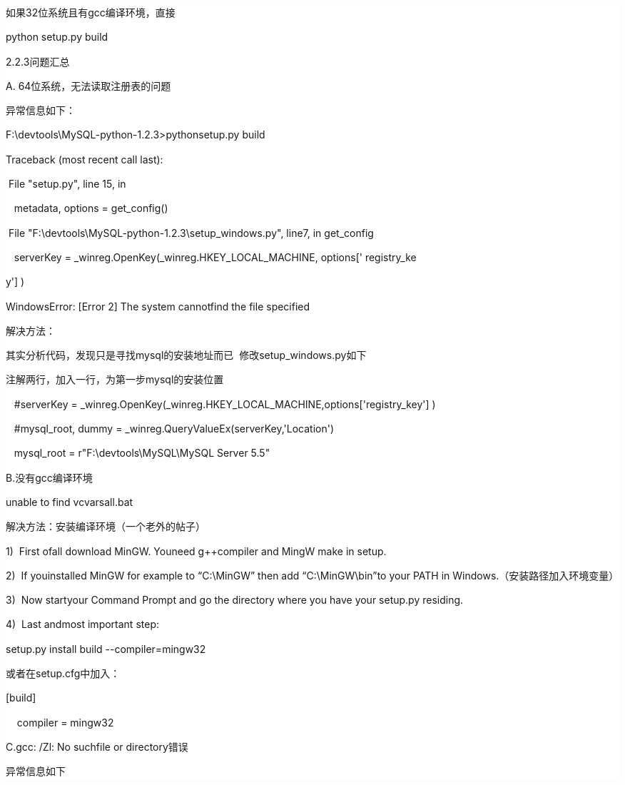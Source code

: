 如果32位系统且有gcc编译环境，直接

python setup.py build

2.2.3问题汇总

A. 64位系统，无法读取注册表的问题

异常信息如下：

F:\devtools\MySQL-python-1.2.3>pythonsetup.py build

Traceback (most recent call last):

 File "setup.py", line 15, in

   metadata, options = get_config()

 File "F:\devtools\MySQL-python-1.2.3\setup_windows.py", line7, in get_config

   serverKey = _winreg.OpenKey(_winreg.HKEY_LOCAL_MACHINE, options[' registry_ke

y'] )

WindowsError: [Error 2] The system cannotfind the file specified

解决方法：

其实分析代码，发现只是寻找mysql的安装地址而已  修改setup_windows.py如下

注解两行，加入一行，为第一步mysql的安装位置

   #serverKey = _winreg.OpenKey(_winreg.HKEY_LOCAL_MACHINE,options['registry_key'] )

   #mysql_root, dummy = _winreg.QueryValueEx(serverKey,'Location')

   mysql_root = r"F:\devtools\MySQL\MySQL Server 5.5"

B.没有gcc编译环境

unable to find vcvarsall.bat

解决方法：安装编译环境（一个老外的帖子）

1)  First ofall download MinGW. Youneed g++compiler and MingW make in setup.

2)  If youinstalled MinGW for example to “C:\MinGW” then add “C:\MinGW\bin”to your PATH in Windows.（安装路径加入环境变量）

3)  Now startyour Command Prompt and go the directory where you have your setup.py residing.

4)  Last andmost important step:

setup.py install build --compiler=mingw32

或者在setup.cfg中加入：

[build]

    compiler = mingw32

C.gcc: /Zl: No suchfile or directory错误

异常信息如下
